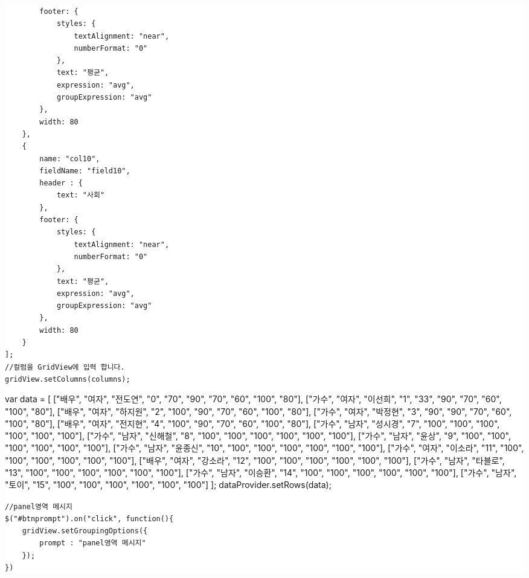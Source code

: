             footer: {
                styles: {
                    textAlignment: "near",
                    numberFormat: "0"
                },
                text: "평균",
                expression: "avg",
                groupExpression: "avg"
            },
            width: 80
        },
        {
            name: "col10",
            fieldName: "field10",
            header : {
                text: "사회"
            },
            footer: {
                styles: {
                    textAlignment: "near",
                    numberFormat: "0"
                },
                text: "평균",
                expression: "avg",
                groupExpression: "avg"
            },
            width: 80
        }
    ];
    //컬럼을 GridView에 입력 합니다.
    gridView.setColumns(columns);

   var data = [
       ["배우", "여자", "전도연", "0", "70", "90", "70", "60", "100", "80"],
       ["가수", "여자", "이선희", "1", "33", "90", "70", "60", "100", "80"],
       ["배우", "여자", "하지원", "2", "100", "90", "70", "60", "100", "80"],
       ["가수", "여자", "박정현", "3", "90", "90", "70", "60", "100", "80"],
       ["배우", "여자", "전지현", "4", "100", "90", "70", "60", "100", "80"],
       ["가수", "남자", "성시경", "7", "100", "100", "100", "100", "100", "100"],
       ["가수", "남자", "신해철", "8", "100", "100", "100", "100", "100", "100"],
       ["가수", "남자", "윤상", "9", "100", "100", "100", "100", "100", "100"],
       ["가수", "남자", "윤종신", "10", "100", "100", "100", "100", "100", "100"],
       ["가수", "여자", "이소라", "11", "100", "100", "100", "100", "100", "100"],
       ["배우", "여자", "강소라", "12", "100", "100", "100", "100", "100", "100"],
       ["가수", "남자", "타블로", "13", "100", "100", "100", "100", "100", "100"],
       ["가수", "남자", "이승환", "14", "100", "100", "100", "100", "100", "100"],
       ["가수", "남자", "토이", "15", "100", "100", "100", "100", "100", "100"]
     ];
    dataProvider.setRows(data);
    
    //panel영역 메시지 
    $("#btnprompt").on("click", function(){
        gridView.setGroupingOptions({
            prompt : "panel영역 메시지"
        });
    })   
    